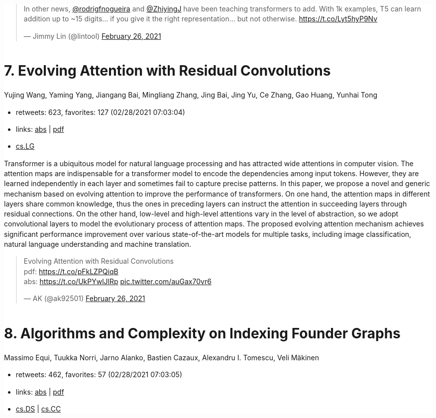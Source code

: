 <blockquote class="twitter-tweet"><p lang="en" dir="ltr">In other news, <a href="https://twitter.com/rodrigfnogueira?ref_src=twsrc%5Etfw">@rodrigfnogueira</a> and <a href="https://twitter.com/ZhiyingJ?ref_src=twsrc%5Etfw">@ZhiyingJ</a> have been teaching transformers to add. With 1k examples, T5 can learn addition up to ~15 digits... if you give it the right representation... but not otherwise. <a href="https://t.co/Lyt5hyP9Nv">https://t.co/Lyt5hyP9Nv</a></p>&mdash; Jimmy Lin (@lintool) <a href="https://twitter.com/lintool/status/1365311600509542401?ref_src=twsrc%5Etfw">February 26, 2021</a></blockquote>
<script async src="https://platform.twitter.com/widgets.js" charset="utf-8"></script>




# 7. Evolving Attention with Residual Convolutions

Yujing Wang, Yaming Yang, Jiangang Bai, Mingliang Zhang, Jing Bai, Jing Yu, Ce Zhang, Gao Huang, Yunhai Tong

- retweets: 623, favorites: 127 (02/28/2021 07:03:04)

- links: [abs](https://arxiv.org/abs/2102.12895) | [pdf](https://arxiv.org/pdf/2102.12895)
- [cs.LG](https://arxiv.org/list/cs.LG/recent)

Transformer is a ubiquitous model for natural language processing and has attracted wide attentions in computer vision. The attention maps are indispensable for a transformer model to encode the dependencies among input tokens. However, they are learned independently in each layer and sometimes fail to capture precise patterns. In this paper, we propose a novel and generic mechanism based on evolving attention to improve the performance of transformers. On one hand, the attention maps in different layers share common knowledge, thus the ones in preceding layers can instruct the attention in succeeding layers through residual connections. On the other hand, low-level and high-level attentions vary in the level of abstraction, so we adopt convolutional layers to model the evolutionary process of attention maps. The proposed evolving attention mechanism achieves significant performance improvement over various state-of-the-art models for multiple tasks, including image classification, natural language understanding and machine translation.

<blockquote class="twitter-tweet"><p lang="en" dir="ltr">Evolving Attention with Residual Convolutions<br>pdf: <a href="https://t.co/pFkLZPQiqB">https://t.co/pFkLZPQiqB</a><br>abs: <a href="https://t.co/UkPYwlJlRp">https://t.co/UkPYwlJlRp</a> <a href="https://t.co/auGax70vr6">pic.twitter.com/auGax70vr6</a></p>&mdash; AK (@ak92501) <a href="https://twitter.com/ak92501/status/1365117799018991619?ref_src=twsrc%5Etfw">February 26, 2021</a></blockquote>
<script async src="https://platform.twitter.com/widgets.js" charset="utf-8"></script>




# 8. Algorithms and Complexity on Indexing Founder Graphs

Massimo Equi, Tuukka Norri, Jarno Alanko, Bastien Cazaux, Alexandru I. Tomescu, Veli Mäkinen

- retweets: 462, favorites: 57 (02/28/2021 07:03:05)

- links: [abs](https://arxiv.org/abs/2102.12822) | [pdf](https://arxiv.org/pdf/2102.12822)
- [cs.DS](https://arxiv.org/list/cs.DS/recent) | [cs.CC](https://arxiv.org/list/cs.CC/recent)
